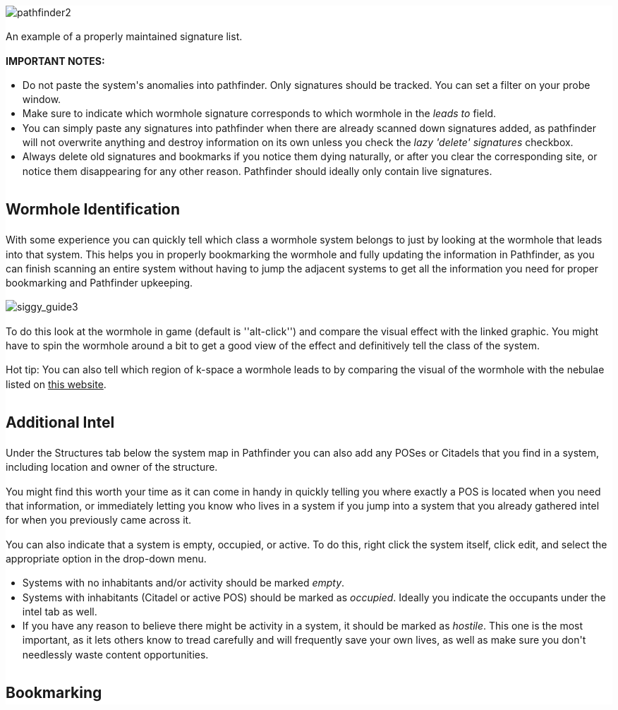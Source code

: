 <img src="/guides/img/pathfinder2.png" alt="pathfinder2" width="1000">

An example of a properly maintained signature list.

**IMPORTANT NOTES:**

  + Do not paste the system's anomalies into pathfinder. Only signatures should be tracked. You can set a filter on your probe window.
  + Make sure to indicate which wormhole signature corresponds to which wormhole in the *leads to* field.
  + You can simply paste any signatures into pathfinder when there are already scanned down signatures added, as pathfinder will not overwrite anything and destroy information on its own unless you check the *lazy 'delete' signatures* checkbox.
  + Always delete old signatures and bookmarks if you notice them dying naturally, or after you clear the corresponding site, or notice them disappearing for any other reason. Pathfinder should ideally only contain live signatures.

## Wormhole Identification
With some experience you can quickly tell which class a wormhole system belongs to just by looking at the wormhole that leads into that system. This helps you in properly bookmarking the wormhole and fully updating the information in Pathfinder, as you can finish scanning an entire system without having to jump the adjacent systems to get all the information you need for proper bookmarking and Pathfinder upkeeping.  

![siggy_guide3]({{site.baseurl}}/img/siggy_guide3.jpg)

To do this look at the wormhole in game (default is ''alt-click'') and compare the visual effect with the linked graphic. You might have to spin the wormhole around a bit to get a good view of the effect and definitively tell the class of the system. 

Hot tip: You can also tell which region of k-space a wormhole leads to by comparing the visual of the wormhole with the nebulae listed on [this website](https://evetravel.wordpress.com/visible-nebulae-in-new-eden/).

## Additional Intel
Under the Structures tab below the system map in Pathfinder you can also add any POSes or Citadels that you find in a system, including location and owner of the structure.  

You might find this worth your time as it can come in handy in quickly telling you where exactly a POS is located when you need that information, or immediately letting you know who lives in a system if you jump into a system that you already gathered intel for when you previously came across it.

You can also indicate that a system is empty, occupied, or active. To do this, right click the system itself, click edit, and select the appropriate option in the drop-down menu.

+ Systems with no inhabitants and/or activity should be marked *empty*. 
+ Systems with inhabitants (Citadel or active POS) should be marked as *occupied*. Ideally you indicate the occupants under the intel tab as well.
+ If you have any reason to believe there might be activity in a system, it should be marked as *hostile*. This one is the most important, as it lets others know to tread carefully and will frequently save your own lives, as well as make sure you don't needlessly waste content opportunities. 

## Bookmarking
